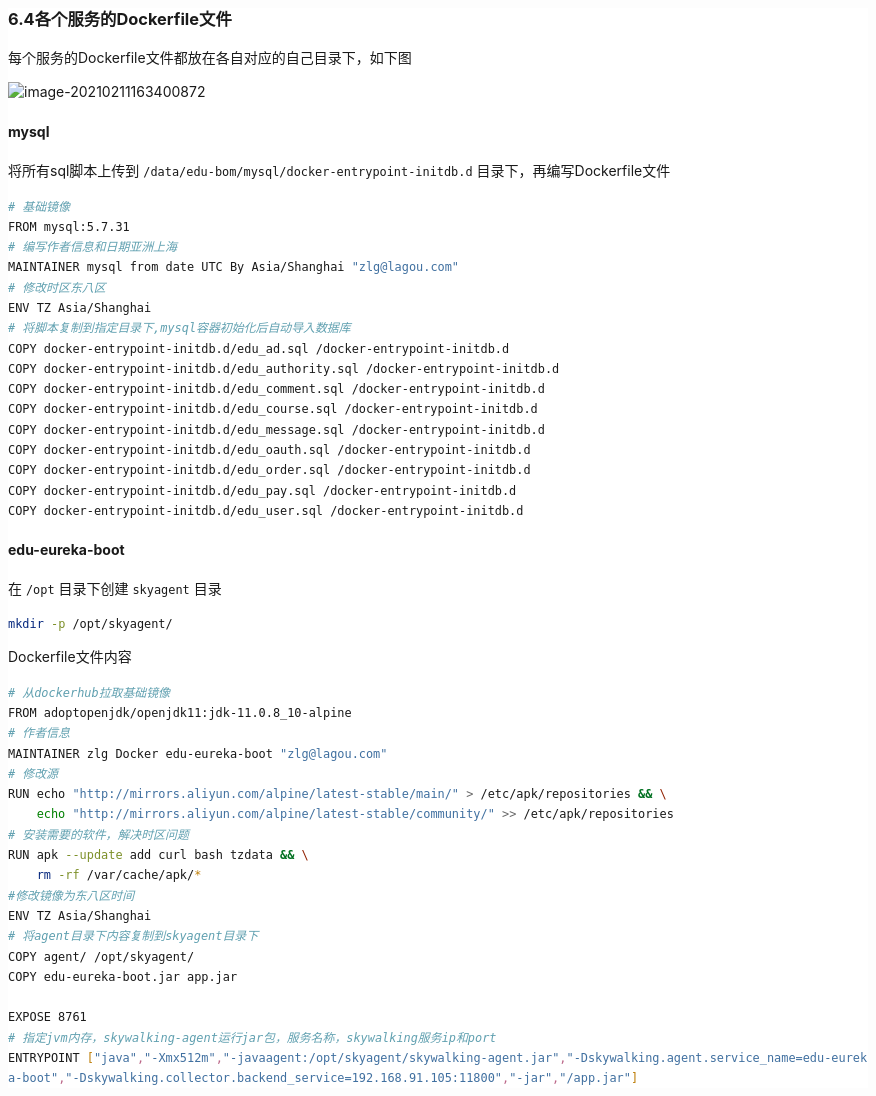 ### 6.4各个服务的Dockerfile文件

每个服务的Dockerfile文件都放在各自对应的自己目录下，如下图

![image-20210211163400872](https://gitee.com/itzlg/mypictures/raw/master/img/image-20210211163400872.png)

#### mysql

将所有sql脚本上传到 `/data/edu-bom/mysql/docker-entrypoint-initdb.d` 目录下，再编写Dockerfile文件

```sh
# 基础镜像
FROM mysql:5.7.31
# 编写作者信息和日期亚洲上海
MAINTAINER mysql from date UTC By Asia/Shanghai "zlg@lagou.com"
# 修改时区东八区
ENV TZ Asia/Shanghai
# 将脚本复制到指定目录下,mysql容器初始化后自动导入数据库
COPY docker-entrypoint-initdb.d/edu_ad.sql /docker-entrypoint-initdb.d
COPY docker-entrypoint-initdb.d/edu_authority.sql /docker-entrypoint-initdb.d
COPY docker-entrypoint-initdb.d/edu_comment.sql /docker-entrypoint-initdb.d
COPY docker-entrypoint-initdb.d/edu_course.sql /docker-entrypoint-initdb.d
COPY docker-entrypoint-initdb.d/edu_message.sql /docker-entrypoint-initdb.d
COPY docker-entrypoint-initdb.d/edu_oauth.sql /docker-entrypoint-initdb.d
COPY docker-entrypoint-initdb.d/edu_order.sql /docker-entrypoint-initdb.d
COPY docker-entrypoint-initdb.d/edu_pay.sql /docker-entrypoint-initdb.d
COPY docker-entrypoint-initdb.d/edu_user.sql /docker-entrypoint-initdb.d
```

#### edu-eureka-boot

在 `/opt` 目录下创建 `skyagent` 目录

```sh
mkdir -p /opt/skyagent/
```

Dockerfile文件内容

```sh
# 从dockerhub拉取基础镜像
FROM adoptopenjdk/openjdk11:jdk-11.0.8_10-alpine
# 作者信息
MAINTAINER zlg Docker edu-eureka-boot "zlg@lagou.com"
# 修改源
RUN echo "http://mirrors.aliyun.com/alpine/latest-stable/main/" > /etc/apk/repositories && \
    echo "http://mirrors.aliyun.com/alpine/latest-stable/community/" >> /etc/apk/repositories
# 安装需要的软件，解决时区问题
RUN apk --update add curl bash tzdata && \
    rm -rf /var/cache/apk/*
#修改镜像为东八区时间
ENV TZ Asia/Shanghai
# 将agent目录下内容复制到skyagent目录下
COPY agent/ /opt/skyagent/
COPY edu-eureka-boot.jar app.jar

EXPOSE 8761
# 指定jvm内存，skywalking-agent运行jar包，服务名称，skywalking服务ip和port
ENTRYPOINT ["java","-Xmx512m","-javaagent:/opt/skyagent/skywalking-agent.jar","-Dskywalking.agent.service_name=edu-eureka-boot","-Dskywalking.collector.backend_service=192.168.91.105:11800","-jar","/app.jar"]
```
